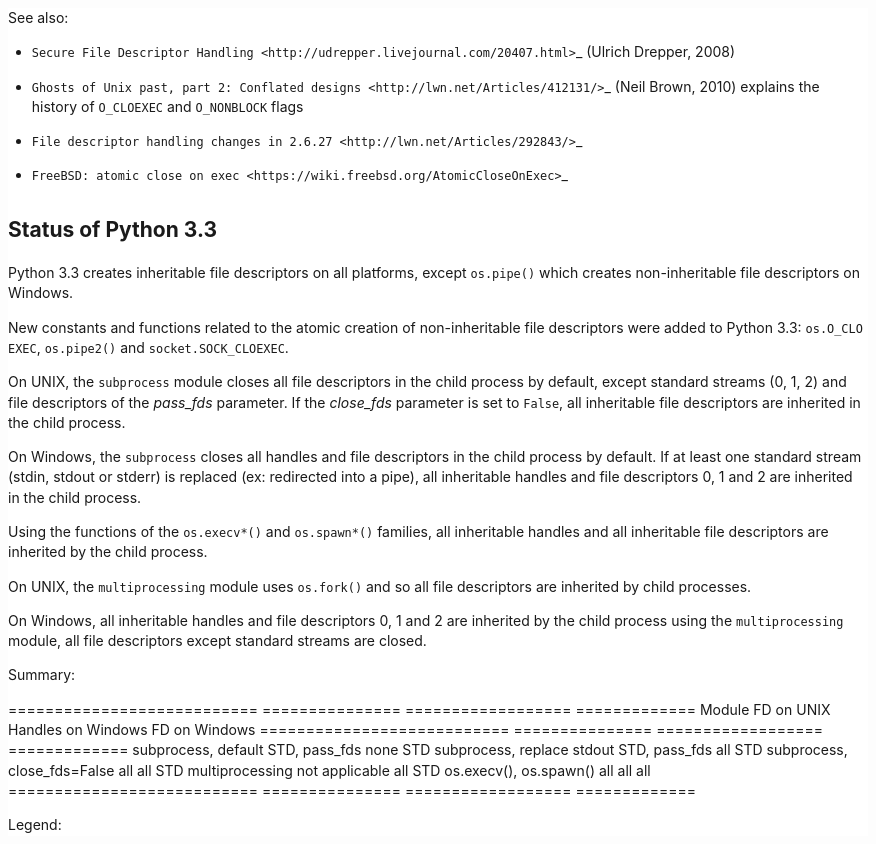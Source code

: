 See also:

-   `Secure File Descriptor Handling <http://udrepper.livejournal.com/20407.html>`\_
    (Ulrich Drepper,
    2008) 

-   `Ghosts of Unix past, part 2: Conflated designs <http://lwn.net/Articles/412131/>`\_
    (Neil Brown, 2010) explains the history of `O_CLOEXEC` and
    `O_NONBLOCK` flags
-   `File descriptor handling changes in 2.6.27 <http://lwn.net/Articles/292843/>`\_
-   `FreeBSD: atomic close on exec <https://wiki.freebsd.org/AtomicCloseOnExec>`\_

Status of Python 3.3
--------------------

Python 3.3 creates inheritable file descriptors on all platforms, except
`os.pipe()` which creates non-inheritable file descriptors on Windows.

New constants and functions related to the atomic creation of
non-inheritable file descriptors were added to Python 3.3:
`os.O_CLOEXEC`, `os.pipe2()` and `socket.SOCK_CLOEXEC`.

On UNIX, the `subprocess` module closes all file descriptors in the
child process by default, except standard streams (0, 1, 2) and file
descriptors of the *pass\_fds* parameter. If the *close\_fds* parameter
is set to `False`, all inheritable file descriptors are inherited in the
child process.

On Windows, the `subprocess` closes all handles and file descriptors in
the child process by default. If at least one standard stream (stdin,
stdout or stderr) is replaced (ex: redirected into a pipe), all
inheritable handles and file descriptors 0, 1 and 2 are inherited in the
child process.

Using the functions of the `os.execv*()` and `os.spawn*()` families, all
inheritable handles and all inheritable file descriptors are inherited
by the child process.

On UNIX, the `multiprocessing` module uses `os.fork()` and so all file
descriptors are inherited by child processes.

On Windows, all inheritable handles and file descriptors 0, 1 and 2 are
inherited by the child process using the `multiprocessing` module, all
file descriptors except standard streams are closed.

Summary:

=========================== =============== ==================
============= Module FD on UNIX Handles on Windows FD on Windows
=========================== =============== ==================
============= subprocess, default STD, pass\_fds none STD subprocess,
replace stdout STD, pass\_fds all STD subprocess, close\_fds=False all
all STD multiprocessing not applicable all STD os.execv(), os.spawn()
all all all =========================== ===============
================== =============

Legend:
